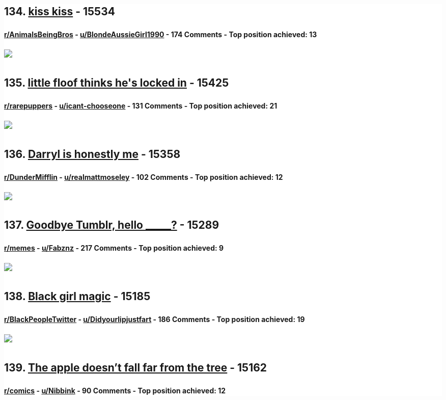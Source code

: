 ## 134. [kiss kiss](http://reddit.com/r/AnimalsBeingBros/comments/a2zho3/kiss_kiss/) - 15534
#### [r/AnimalsBeingBros](http://reddit.com/r/AnimalsBeingBros) - [u/BlondeAussieGirl1990](http://reddit.com/u/BlondeAussieGirl1990) - 174 Comments - Top position achieved: 13

<a href="https://v.redd.it/zahu2otkm8221"><img src="https://a.thumbs.redditmedia.com/Fv2OrCF2gUbymihxgJnfVxrDNkaZDMI9fs1feZNF9I0.jpg"></img></a>

## 135. [little floof thinks he's locked in](http://reddit.com/r/rarepuppers/comments/a319mq/little_floof_thinks_hes_locked_in/) - 15425
#### [r/rarepuppers](http://reddit.com/r/rarepuppers) - [u/icant-chooseone](http://reddit.com/u/icant-chooseone) - 131 Comments - Top position achieved: 21

<a href="https://i.imgur.com/edIVxGV.gifv"><img src="https://b.thumbs.redditmedia.com/HzPsXqq9_zUo2ECShcZVv4CBZKYenW_GQDSYxu0Elfk.jpg"></img></a>

## 136. [Darryl is honestly me](http://reddit.com/r/DunderMifflin/comments/a2xlu5/darryl_is_honestly_me/) - 15358
#### [r/DunderMifflin](http://reddit.com/r/DunderMifflin) - [u/realmattmoseley](http://reddit.com/u/realmattmoseley) - 102 Comments - Top position achieved: 12

<a href="https://i.redd.it/gv5i1dwu47221.jpg"><img src="https://a.thumbs.redditmedia.com/lFU6PzqsrWP3P4RemiYs6ve6hQE1SaoQzRdWoN8zQQ4.jpg"></img></a>

## 137. [Goodbye Tumblr, hello _____?](http://reddit.com/r/memes/comments/a2y40p/goodbye_tumblr_hello/) - 15289
#### [r/memes](http://reddit.com/r/memes) - [u/Fabznz](http://reddit.com/u/Fabznz) - 217 Comments - Top position achieved: 9

<a href="https://i.redd.it/v37vmhwxg7221.jpg"><img src="https://a.thumbs.redditmedia.com/BdU_AYB82xsh5Xsdx_mtux99u6ubXeg0BVVvwIIGkX8.jpg"></img></a>

## 138. [Black girl magic](http://reddit.com/r/BlackPeopleTwitter/comments/a2vp6b/black_girl_magic/) - 15185
#### [r/BlackPeopleTwitter](http://reddit.com/r/BlackPeopleTwitter) - [u/Didyourlipjustfart](http://reddit.com/u/Didyourlipjustfart) - 186 Comments - Top position achieved: 19

<a href="https://i.redd.it/8kp9m56v06221.jpg"><img src="https://b.thumbs.redditmedia.com/Pr6pcWr3Xb5PeBXNaAFQAnQDvLqLi3YoBf-kLaP0hnc.jpg"></img></a>

## 139. [The apple doesn’t fall far from the tree](http://reddit.com/r/comics/comments/a2w7cx/the_apple_doesnt_fall_far_from_the_tree/) - 15162
#### [r/comics](http://reddit.com/r/comics) - [u/Nibbink](http://reddit.com/u/Nibbink) - 90 Comments - Top position achieved: 12
